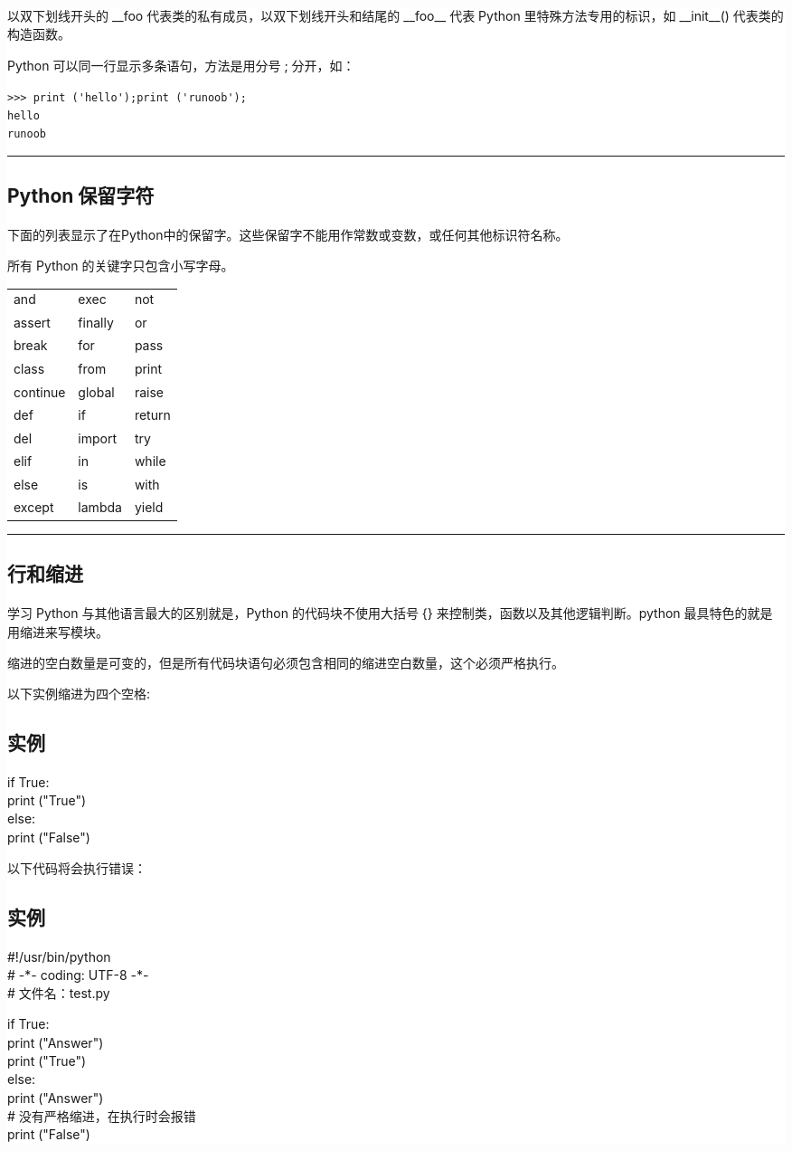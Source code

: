 以双下划线开头的 \_\_foo 代表类的私有成员，以双下划线开头和结尾的 \_\_foo\_\_ 代表 Python 里特殊方法专用的标识，如 \_\_init\_\_() 代表类的构造函数。

Python 可以同一行显示多条语句，方法是用分号 ; 分开，如：

```
>>> print ('hello');print ('runoob');
hello
runoob
```

* * *

## Python 保留字符

下面的列表显示了在Python中的保留字。这些保留字不能用作常数或变数，或任何其他标识符名称。

所有 Python 的关键字只包含小写字母。

<table class="reference"><tbody><tr><td>and</td><td>exec</td><td>not</td></tr><tr><td>assert</td><td>finally</td><td>or</td></tr><tr><td>break</td><td>for</td><td>pass</td></tr><tr><td>class</td><td>from</td><td>print</td></tr><tr><td>continue</td><td>global</td><td>raise</td></tr><tr><td>def</td><td>if</td><td>return</td></tr><tr><td>del</td><td>import</td><td>try</td></tr><tr><td>elif</td><td>in</td><td>while</td></tr><tr><td>else</td><td>is</td><td>with</td></tr><tr><td>except</td><td>lambda</td><td>yield</td></tr></tbody></table>

* * *

## 行和缩进

学习 Python 与其他语言最大的区别就是，Python 的代码块不使用大括号 {} 来控制类，函数以及其他逻辑判断。python 最具特色的就是用缩进来写模块。

缩进的空白数量是可变的，但是所有代码块语句必须包含相同的缩进空白数量，这个必须严格执行。

以下实例缩进为四个空格:

## 实例

if True:  
    print ("True")  
else:  
    print ("False")  

以下代码将会执行错误：

## 实例

#!/usr/bin/python  
\# -\*- coding: UTF-8 -\*-  
\# 文件名：test.py

if True:  
    print ("Answer")  
    print ("True")  
else:  
    print ("Answer")  
    \# 没有严格缩进，在执行时会报错  
  print ("False")
